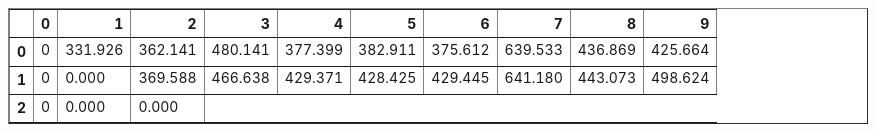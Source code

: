 <div>
<style scoped>
    .dataframe tbody tr th:only-of-type {
        vertical-align: middle;
    }

```
.dataframe tbody tr th {
    vertical-align: top;
}

.dataframe thead th {
    text-align: right;
}
```

</style>
<table border="1" class="dataframe">
  <thead>
    <tr style="text-align: right;">
      <th></th>
      <th>0</th>
      <th>1</th>
      <th>2</th>
      <th>3</th>
      <th>4</th>
      <th>5</th>
      <th>6</th>
      <th>7</th>
      <th>8</th>
      <th>9</th>
    </tr>
  </thead>
  <tbody>
    <tr>
      <th>0</th>
      <td>0</td>
      <td>331.926</td>
      <td>362.141</td>
      <td>480.141</td>
      <td>377.399</td>
      <td>382.911</td>
      <td>375.612</td>
      <td>639.533</td>
      <td>436.869</td>
      <td>425.664</td>
    </tr>
    <tr>
      <th>1</th>
      <td>0</td>
      <td>0.000</td>
      <td>369.588</td>
      <td>466.638</td>
      <td>429.371</td>
      <td>428.425</td>
      <td>429.445</td>
      <td>641.180</td>
      <td>443.073</td>
      <td>498.624</td>
    </tr>
    <tr>
      <th>2</th>
      <td>0</td>
      <td>0.000</td>
      <td>0.000</td>